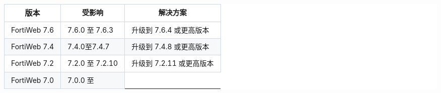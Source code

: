 <table><thead><tr style="box-sizing: border-box;background-color: rgb(255, 255, 255);border-top: 1px solid rgba(209, 217, 224, 0.7);"><th style="box-sizing: border-box;padding: 6px 13px;font-weight: 600;border-color: rgb(209, 217, 224);border-style: solid;border-width: 1px;border-image: none 100% / 1 / 0 stretch;"><font style="box-sizing: border-box;vertical-align: inherit;"><font style="box-sizing: border-box;vertical-align: inherit;"><span leaf="" mpa-font-style="mdb6nwww237d" style="font-size: 15px;" data-mpa-action-id="mdb6nwxx134f" data-pm-slice="0 0 []">版本</span></font></font></th><th style="box-sizing: border-box;padding: 6px 13px;font-weight: 600;border-color: rgb(209, 217, 224);border-style: solid;border-width: 1px;border-image: none 100% / 1 / 0 stretch;"><section><span leaf="">受影响</span></section></th><th style="box-sizing: border-box;padding: 6px 13px;font-weight: 600;border-color: rgb(209, 217, 224);border-style: solid;border-width: 1px;border-image: none 100% / 1 / 0 stretch;"><font style="box-sizing: border-box;vertical-align: inherit;"><font style="box-sizing: border-box;vertical-align: inherit;"><span leaf="">解决方案</span></font></font></th></tr></thead><tbody><tr style="box-sizing: border-box;background-color: rgb(255, 255, 255);border-top: 1px solid rgba(209, 217, 224, 0.7);"><td style="box-sizing: border-box;padding: 6px 13px;border-color: rgb(209, 217, 224);border-style: solid;border-width: 1px;border-image: none 100% / 1 / 0 stretch;"><font style="box-sizing: border-box;margin-bottom: 0px;vertical-align: inherit;"><font style="box-sizing: border-box;vertical-align: inherit;"><span leaf="">FortiWeb 7.6</span></font></font></td><td style="box-sizing: border-box;padding: 6px 13px;border-color: rgb(209, 217, 224);border-style: solid;border-width: 1px;border-image: none 100% / 1 / 0 stretch;"><font style="box-sizing: border-box;margin-bottom: 0px;vertical-align: inherit;"><font style="box-sizing: border-box;vertical-align: inherit;"><span leaf="">7.6.0 至 7.6.3</span></font></font></td><td style="box-sizing: border-box;padding: 6px 13px;border-color: rgb(209, 217, 224);border-style: solid;border-width: 1px;border-image: none 100% / 1 / 0 stretch;"><font style="box-sizing: border-box;margin-bottom: 0px;vertical-align: inherit;"><font style="box-sizing: border-box;vertical-align: inherit;"><span leaf="">升级到 7.6.4 或更高版本</span></font></font></td></tr><tr style="box-sizing: border-box;background-color: rgb(246, 248, 250);border-top: 1px solid rgba(209, 217, 224, 0.7);"><td style="box-sizing: border-box;padding: 6px 13px;border-color: rgb(209, 217, 224);border-style: solid;border-width: 1px;border-image: none 100% / 1 / 0 stretch;"><font style="box-sizing: border-box;margin-bottom: 0px;vertical-align: inherit;"><font style="box-sizing: border-box;vertical-align: inherit;"><span leaf="">FortiWeb 7.4</span></font></font></td><td style="box-sizing: border-box;padding: 6px 13px;border-color: rgb(209, 217, 224);border-style: solid;border-width: 1px;border-image: none 100% / 1 / 0 stretch;"><font style="box-sizing: border-box;margin-bottom: 0px;vertical-align: inherit;"><font style="box-sizing: border-box;vertical-align: inherit;"><span leaf="">7.4.0至7.4.7</span></font></font></td><td style="box-sizing: border-box;padding: 6px 13px;border-color: rgb(209, 217, 224);border-style: solid;border-width: 1px;border-image: none 100% / 1 / 0 stretch;"><font style="box-sizing: border-box;margin-bottom: 0px;vertical-align: inherit;"><font style="box-sizing: border-box;vertical-align: inherit;"><span leaf="">升级到 7.4.8 或更高版本</span></font></font></td></tr><tr style="box-sizing: border-box;background-color: rgb(255, 255, 255);border-top: 1px solid rgba(209, 217, 224, 0.7);"><td style="box-sizing: border-box;padding: 6px 13px;border-color: rgb(209, 217, 224);border-style: solid;border-width: 1px;border-image: none 100% / 1 / 0 stretch;"><font style="box-sizing: border-box;margin-bottom: 0px;vertical-align: inherit;"><font style="box-sizing: border-box;vertical-align: inherit;"><span leaf="">FortiWeb 7.2</span></font></font></td><td style="box-sizing: border-box;padding: 6px 13px;border-color: rgb(209, 217, 224);border-style: solid;border-width: 1px;border-image: none 100% / 1 / 0 stretch;"><font style="box-sizing: border-box;margin-bottom: 0px;vertical-align: inherit;"><font style="box-sizing: border-box;vertical-align: inherit;"><span leaf="">7.2.0 至 7.2.10</span></font></font></td><td style="box-sizing: border-box;padding: 6px 13px;border-color: rgb(209, 217, 224);border-style: solid;border-width: 1px;border-image: none 100% / 1 / 0 stretch;"><font style="box-sizing: border-box;margin-bottom: 0px;vertical-align: inherit;"><font style="box-sizing: border-box;vertical-align: inherit;"><span leaf="">升级到 7.2.11 或更高版本</span></font></font></td></tr><tr style="box-sizing: border-box;background-color: rgb(246, 248, 250);border-top: 1px solid rgba(209, 217, 224, 0.7);"><td style="box-sizing: border-box;padding: 6px 13px;border-color: rgb(209, 217, 224);border-style: solid;border-width: 1px;border-image: none 100% / 1 / 0 stretch;"><font style="box-sizing: border-box;margin-bottom: 0px;vertical-align: inherit;"><font style="box-sizing: border-box;vertical-align: inherit;"><span leaf="">FortiWeb 7.0</span></font></font></td><td style="box-sizing: border-box;padding: 6px 13px;border-color: rgb(209, 217, 224);border-style: solid;border-width: 1px;border-image: none 100% / 1 / 0 stretch;"><font style="box-sizing: border-box;margin-bottom: 0px;vertical-align: inherit;"><font style="box-sizing: border-box;vertical-align: inherit;"><span leaf="">7.0.0 至